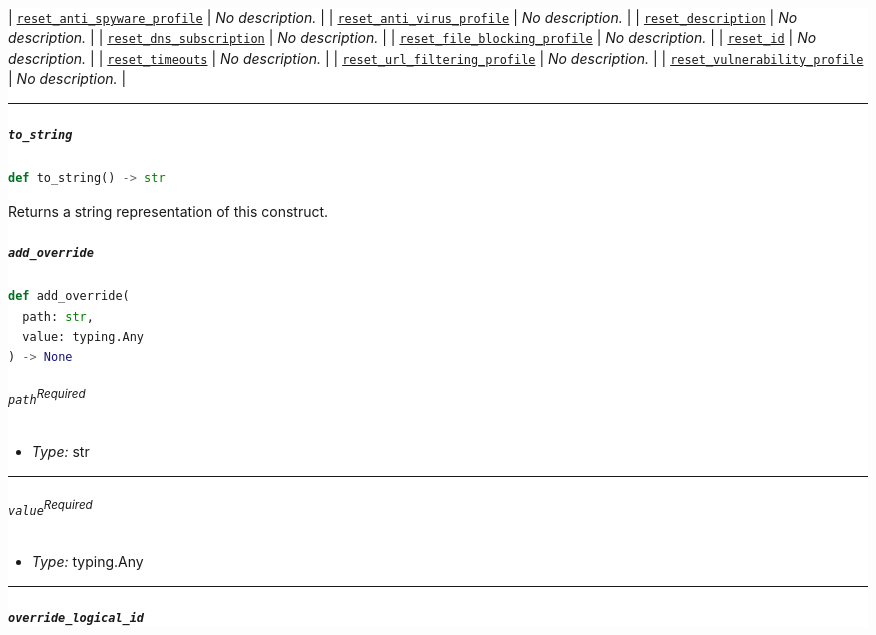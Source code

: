 | <code><a href="#@cdktf/provider-azurerm.paloAltoLocalRulestack.PaloAltoLocalRulestack.resetAntiSpywareProfile">reset_anti_spyware_profile</a></code> | *No description.* |
| <code><a href="#@cdktf/provider-azurerm.paloAltoLocalRulestack.PaloAltoLocalRulestack.resetAntiVirusProfile">reset_anti_virus_profile</a></code> | *No description.* |
| <code><a href="#@cdktf/provider-azurerm.paloAltoLocalRulestack.PaloAltoLocalRulestack.resetDescription">reset_description</a></code> | *No description.* |
| <code><a href="#@cdktf/provider-azurerm.paloAltoLocalRulestack.PaloAltoLocalRulestack.resetDnsSubscription">reset_dns_subscription</a></code> | *No description.* |
| <code><a href="#@cdktf/provider-azurerm.paloAltoLocalRulestack.PaloAltoLocalRulestack.resetFileBlockingProfile">reset_file_blocking_profile</a></code> | *No description.* |
| <code><a href="#@cdktf/provider-azurerm.paloAltoLocalRulestack.PaloAltoLocalRulestack.resetId">reset_id</a></code> | *No description.* |
| <code><a href="#@cdktf/provider-azurerm.paloAltoLocalRulestack.PaloAltoLocalRulestack.resetTimeouts">reset_timeouts</a></code> | *No description.* |
| <code><a href="#@cdktf/provider-azurerm.paloAltoLocalRulestack.PaloAltoLocalRulestack.resetUrlFilteringProfile">reset_url_filtering_profile</a></code> | *No description.* |
| <code><a href="#@cdktf/provider-azurerm.paloAltoLocalRulestack.PaloAltoLocalRulestack.resetVulnerabilityProfile">reset_vulnerability_profile</a></code> | *No description.* |

---

##### `to_string` <a name="to_string" id="@cdktf/provider-azurerm.paloAltoLocalRulestack.PaloAltoLocalRulestack.toString"></a>

```python
def to_string() -> str
```

Returns a string representation of this construct.

##### `add_override` <a name="add_override" id="@cdktf/provider-azurerm.paloAltoLocalRulestack.PaloAltoLocalRulestack.addOverride"></a>

```python
def add_override(
  path: str,
  value: typing.Any
) -> None
```

###### `path`<sup>Required</sup> <a name="path" id="@cdktf/provider-azurerm.paloAltoLocalRulestack.PaloAltoLocalRulestack.addOverride.parameter.path"></a>

- *Type:* str

---

###### `value`<sup>Required</sup> <a name="value" id="@cdktf/provider-azurerm.paloAltoLocalRulestack.PaloAltoLocalRulestack.addOverride.parameter.value"></a>

- *Type:* typing.Any

---

##### `override_logical_id` <a name="override_logical_id" id="@cdktf/provider-azurerm.paloAltoLocalRulestack.PaloAltoLocalRulestack.overrideLogicalId"></a>
